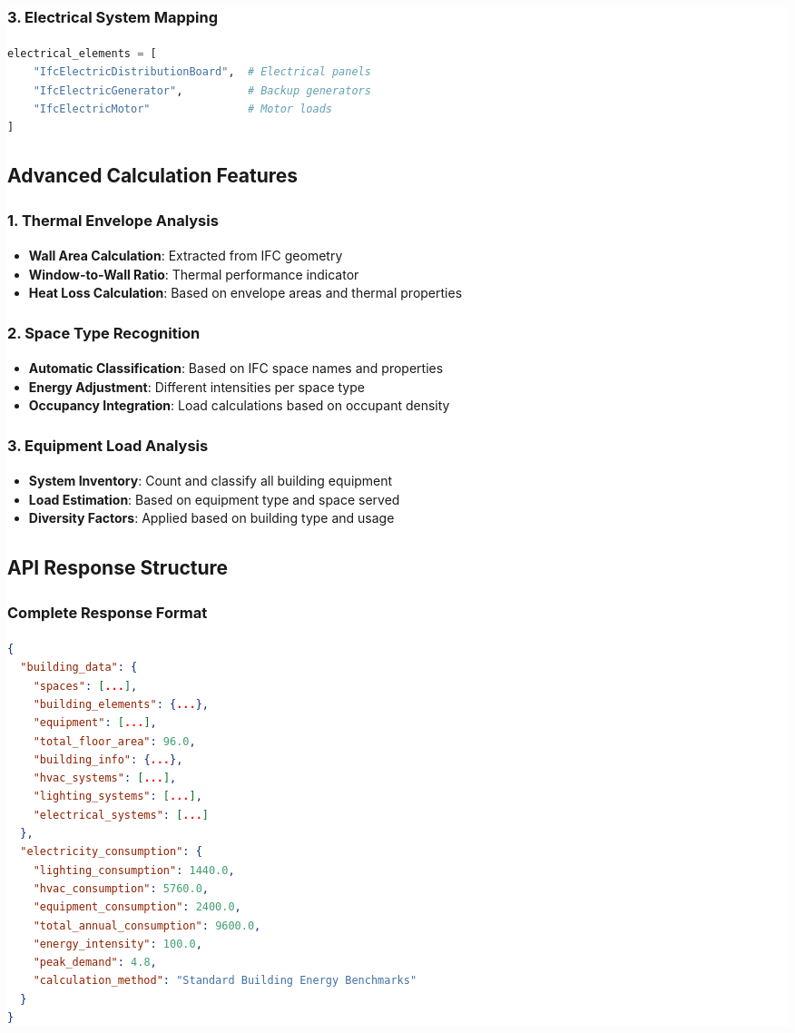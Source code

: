 ### 3. Electrical System Mapping
```python
electrical_elements = [
    "IfcElectricDistributionBoard",  # Electrical panels
    "IfcElectricGenerator",          # Backup generators
    "IfcElectricMotor"               # Motor loads
]
```

## Advanced Calculation Features

### 1. Thermal Envelope Analysis
- **Wall Area Calculation**: Extracted from IFC geometry
- **Window-to-Wall Ratio**: Thermal performance indicator
- **Heat Loss Calculation**: Based on envelope areas and thermal properties

### 2. Space Type Recognition
- **Automatic Classification**: Based on IFC space names and properties
- **Energy Adjustment**: Different intensities per space type
- **Occupancy Integration**: Load calculations based on occupant density

### 3. Equipment Load Analysis
- **System Inventory**: Count and classify all building equipment
- **Load Estimation**: Based on equipment type and space served
- **Diversity Factors**: Applied based on building type and usage

## API Response Structure

### Complete Response Format
```json
{
  "building_data": {
    "spaces": [...],
    "building_elements": {...},
    "equipment": [...],
    "total_floor_area": 96.0,
    "building_info": {...},
    "hvac_systems": [...],
    "lighting_systems": [...],
    "electrical_systems": [...]
  },
  "electricity_consumption": {
    "lighting_consumption": 1440.0,
    "hvac_consumption": 5760.0, 
    "equipment_consumption": 2400.0,
    "total_annual_consumption": 9600.0,
    "energy_intensity": 100.0,
    "peak_demand": 4.8,
    "calculation_method": "Standard Building Energy Benchmarks"
  }
}
```
